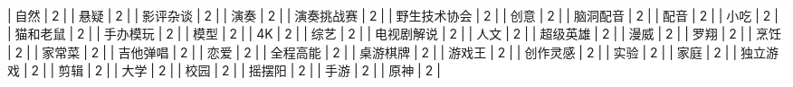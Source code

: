 | 自然 | 2 |
| 悬疑 | 2 |
| 影评杂谈 | 2 |
| 演奏 | 2 |
| 演奏挑战赛 | 2 |
| 野生技术协会 | 2 |
| 创意 | 2 |
| 脑洞配音 | 2 |
| 配音 | 2 |
| 小吃 | 2 |
| 猫和老鼠 | 2 |
| 手办模玩 | 2 |
| 模型 | 2 |
| 4K | 2 |
| 综艺 | 2 |
| 电视剧解说 | 2 |
| 人文 | 2 |
| 超级英雄 | 2 |
| 漫威 | 2 |
| 罗翔 | 2 |
| 烹饪 | 2 |
| 家常菜 | 2 |
| 吉他弹唱 | 2 |
| 恋爱 | 2 |
| 全程高能 | 2 |
| 桌游棋牌 | 2 |
| 游戏王 | 2 |
| 创作灵感 | 2 |
| 实验 | 2 |
| 家庭 | 2 |
| 独立游戏 | 2 |
| 剪辑 | 2 |
| 大学 | 2 |
| 校园 | 2 |
| 摇摆阳 | 2 |
| 手游 | 2 |
| 原神 | 2 |